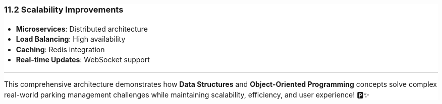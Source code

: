 ### **11.2 Scalability Improvements**
- **Microservices**: Distributed architecture
- **Load Balancing**: High availability
- **Caching**: Redis integration
- **Real-time Updates**: WebSocket support

---

This comprehensive architecture demonstrates how **Data Structures** and **Object-Oriented Programming** concepts solve complex real-world parking management challenges while maintaining scalability, efficiency, and user experience! 🅿️✨
